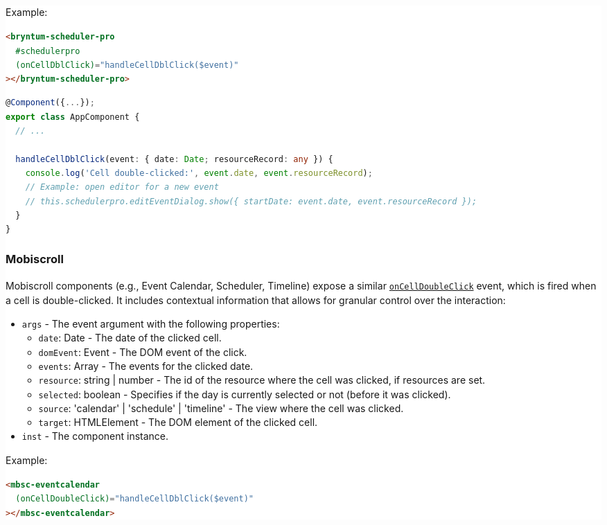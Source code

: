 Example:

<Tabs>
<TabItem value="html" label="app.component.html">

```html
<bryntum-scheduler-pro
  #schedulerpro
  (onCellDblClick)="handleCellDblClick($event)"
></bryntum-scheduler-pro>
```
</TabItem>
<TabItem value="ts" label="app.component.ts">

```ts
@Component({...});
export class AppComponent {
  // ...

  handleCellDblClick(event: { date: Date; resourceRecord: any }) {
    console.log('Cell double-clicked:', event.date, event.resourceRecord);
    // Example: open editor for a new event
    // this.schedulerpro.editEventDialog.show({ startDate: event.date, event.resourceRecord });
  }
}   
```

</TabItem>
</Tabs>

### Mobiscroll

Mobiscroll components (e.g., Event Calendar, Scheduler, Timeline) expose a similar [`onCellDoubleClick`](/angular/eventcalendar/api#event-onCellDoubleClick) event, which is fired when a cell is double-clicked. It includes contextual information that allows for granular control over the interaction:
- `args` - The event argument with the following properties:
  - `date`: Date - The date of the clicked cell.
  - `domEvent`: Event - The DOM event of the click.
  - `events`: Array - The events for the clicked date.
  - `resource`: string | number - The id of the resource where the cell was clicked, if resources are set.
  - `selected`: boolean - Specifies if the day is currently selected or not (before it was clicked).
  - `source`: 'calendar' | 'schedule' | 'timeline' - The view where the cell was clicked.
  - `target`: HTMLElement - The DOM element of the clicked cell.
- `inst` - The component instance.

Example:

<Tabs>
<TabItem value="html" label="app.component.html">

```html
<mbsc-eventcalendar
  (onCellDoubleClick)="handleCellDblClick($event)"
></mbsc-eventcalendar>
```
</TabItem>
<TabItem value="ts" label="app.component.ts">
